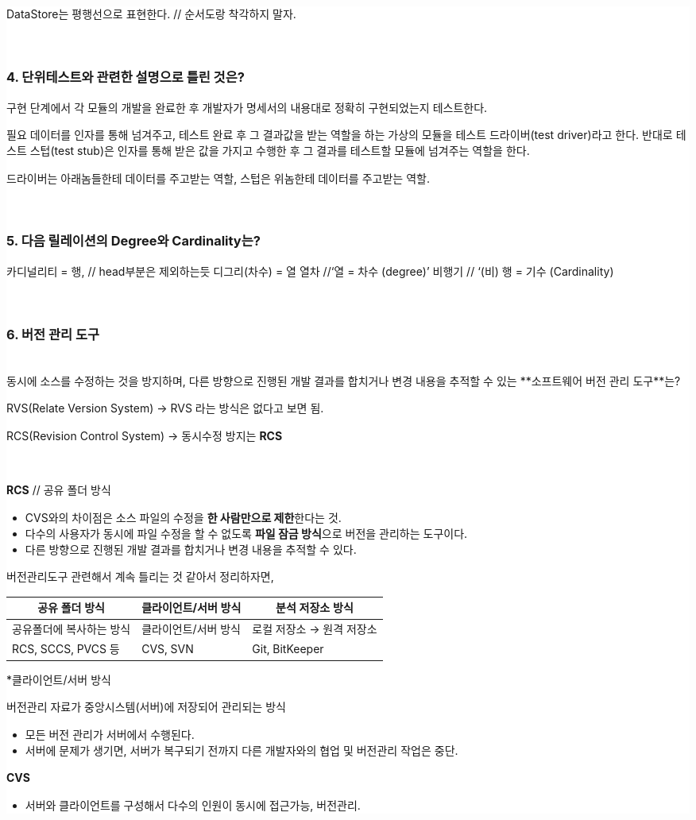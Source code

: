 DataStore는 평행선으로 표현한다. // 순서도랑 착각하지 말자.

<br/>

### 4. 단위테스트와 관련한 설명으로 **틀린** 것은?

구현 단계에서 각 모듈의 개발을 완료한 후 개발자가 명세서의 내용대로 정확히 구현되었는지 테스트한다.

필요 데이터를 인자를 통해 넘겨주고, 테스트 완료 후 그 결과값을 받는 역할을 하는 가상의 모듈을 테스트 드라이버(test driver)라고 한다. 반대로 테스트 스텁(test stub)은 인자를 통해 받은 값을 가지고 수행한 후 그 결과를 테스트할 모듈에 넘겨주는 역할을 한다.

드라이버는 아래놈들한테 데이터를 주고받는 역할, 스텁은 위놈한테 데이터를 주고받는 역할.

<br/>

### 5. 다음 릴레이션의 **Degree**와 **Cardinality**는?

카디널리티 = 행, // head부분은 제외하는듯
디그리(차수) = 열
열차 //‘열 = 차수 (degree)’ 비행기 // ‘(비) 행 = 기수 (Cardinality)

<br/>

### 6. 버전 관리 도구

<br/>
동시에 소스를 수정하는 것을 방지하며, 다른 방향으로 진행된 개발 결과를 합치거나 변경 내용을 추적할 수 있는 **소프트웨어 버전 관리 도구**는?

RVS(Relate Version System) → RVS 라는 방식은 없다고 보면 됨.

RCS(Revision Control System) → 동시수정 방지는 **RCS**

<br/>

**RCS** // 공유 폴더 방식

- CVS와의 차이점은 소스 파일의 수정을 **한 사람만으로 제한**한다는 것.
- 다수의 사용자가 동시에 파일 수정을 할 수 없도록 **파일 잠금 방식**으로 버전을 관리하는 도구이다.
- 다른 방향으로 진행된 개발 결과를 합치거나 변경 내용을 추적할 수 있다.

버전관리도구 관련해서 계속 틀리는 것 같아서 정리하자면,

| 공유 폴더 방식           | 클라이언트/서버 방식 | 분석 저장소 방식          |
| ------------------------ | -------------------- | ------------------------- |
| 공유폴더에 복사하는 방식 | 클라이언트/서버 방식 | 로컬 저장소 → 원격 저장소 |
| RCS, SCCS, PVCS 등       | CVS, SVN             | Git, BitKeeper            |

\*클라이언트/서버 방식

버전관리 자료가 중앙시스템(서버)에 저장되어 관리되는 방식

- 모든 버전 관리가 서버에서 수행된다.
- 서버에 문제가 생기면, 서버가 복구되기 전까지 다른 개발자와의 협업 및 버전관리 작업은 중단.

**CVS**

- 서버와 클라이언트를 구성해서 다수의 인원이 동시에 접근가능, 버전관리.
